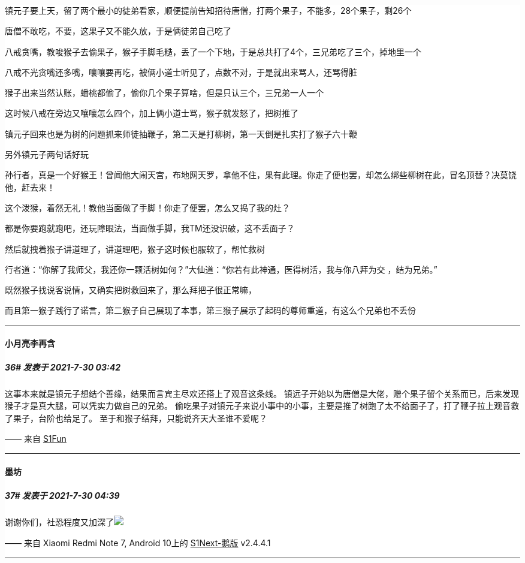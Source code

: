 
镇元子要上天，留了两个最小的徒弟看家，顺便提前告知招待唐僧，打两个果子，不能多，28个果子，剩26个

唐僧不敢吃，不要，这果子又不能久放，于是俩徒弟自己吃了

八戒贪嘴，教唆猴子去偷果子，猴子手脚毛糙，丢了一个下地，于是总共打了4个，三兄弟吃了三个，掉地里一个

八戒不光贪嘴还多嘴，嚷嚷要再吃，被俩小道士听见了，点数不对，于是就出来骂人，还骂得脏

猴子出来当然认账，蟠桃都偷了，偷你几个果子算啥，但是只认三个，三兄弟一人一个

这时候八戒在旁边又嚷嚷怎么四个，加上俩小道士骂，猴子就发怒了，把树推了


镇元子回来也是为树的问题抓来师徒抽鞭子，第二天是打柳树，第一天倒是扎实打了猴子六十鞭

另外镇元子两句话好玩

孙行者，真是一个好猴王！曾闻他大闹天宫，布地网天罗，拿他不住，果有此理。你走了便也罢，却怎么绑些柳树在此，冒名顶替？决莫饶他，赶去来！

这个泼猴，着然无礼！教他当面做了手脚！你走了便罢，怎么又捣了我的灶？


都是你要跑就跑吧，还玩障眼法，当面做手脚，我TM还没识破，这不丢面子？


然后就拽着猴子讲道理了，讲道理吧，猴子这时候也服软了，帮忙救树

行者道：“你解了我师父，我还你一颗活树如何？”大仙道：“你若有此神通，医得树活，我与你八拜为交 ，结为兄弟。”

既然猴子找说客说情，又确实把树救回来了，那么拜把子很正常嘛，

而且第一猴子践行了诺言，第二猴子自己展现了本事，第三猴子展示了起码的尊师重道，有这么个兄弟也不丢份


*****

####  小月亮李再含  
##### 36#       发表于 2021-7-30 03:42


这事本来就是镇元子想结个善缘，结果而言宾主尽欢还搭上了观音这条线。
镇远子开始以为唐僧是大佬，赠个果子留个关系而已，后来发现猴子才是真大腿，可以凭实力做自己的兄弟。
偷吃果子对镇元子来说小事中的小事，主要是推了树跑了太不给面子了，打了鞭子拉上观音救了果子，台阶也给足了。
至于和猴子结拜，只能说齐天大圣谁不爱呢？

—— 来自 [S1Fun](https://s1fun.koalcat.com)


*****

####  墨坊  
##### 37#       发表于 2021-7-30 04:39


谢谢你们，社恐程度又加深了<img src="https://static.saraba1st.com/image/smiley/face2017/037.png" referrerpolicy="no-referrer">

—— 来自 Xiaomi Redmi Note 7, Android 10上的 [S1Next-鹅版](https://github.com/ykrank/S1-Next/releases) v2.4.4.1


*****

